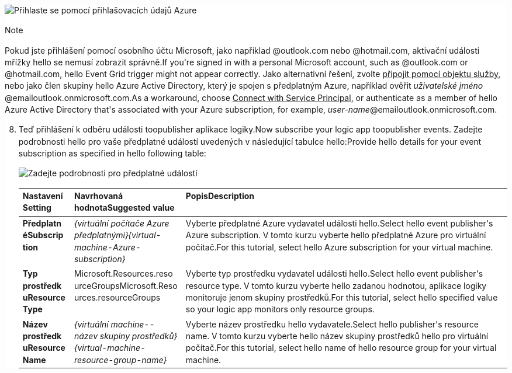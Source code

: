    ![Přihlaste se pomocí přihlašovacích údajů Azure](./media/monitor-virtual-machine-changes-event-grid-logic-app/sign-in-event-grid.png)

   > [!NOTE]
   > <span data-ttu-id="79aa8-167">Pokud jste přihlášení pomocí osobního účtu Microsoft, jako například @outlook.com nebo @hotmail.com, aktivační události mřížky hello se nemusí zobrazit správně.</span><span class="sxs-lookup"><span data-stu-id="79aa8-167">If you're signed in with a personal Microsoft account, such as @outlook.com or @hotmail.com, hello Event Grid trigger might not appear correctly.</span></span> <span data-ttu-id="79aa8-168">Jako alternativní řešení, zvolte [připojit pomocí objektu služby](/azure-resource-manager/resource-group-create-service-principal-portal.md), nebo jako člen skupiny hello Azure Active Directory, který je spojen s předplatným Azure, například ověřit *uživatelské jméno* @emailoutlook.onmicrosoft.com.</span><span class="sxs-lookup"><span data-stu-id="79aa8-168">As a workaround, choose [Connect with Service Principal](/azure-resource-manager/resource-group-create-service-principal-portal.md), or authenticate as a member of hello Azure Active Directory that's associated with your Azure subscription, for example, *user-name*@emailoutlook.onmicrosoft.com.</span></span>

8. <span data-ttu-id="79aa8-169">Teď přihlášení k odběru události toopublisher aplikace logiky.</span><span class="sxs-lookup"><span data-stu-id="79aa8-169">Now subscribe your logic app toopublisher events.</span></span> <span data-ttu-id="79aa8-170">Zadejte podrobnosti hello pro vaše předplatné událostí uvedených v následující tabulce hello:</span><span class="sxs-lookup"><span data-stu-id="79aa8-170">Provide hello details for your event subscription as specified in hello following table:</span></span>

   ![Zadejte podrobnosti pro předplatné událostí](./media/monitor-virtual-machine-changes-event-grid-logic-app/logic-app-event-grid-trigger-details-generic.png)

   | <span data-ttu-id="79aa8-172">Nastavení</span><span class="sxs-lookup"><span data-stu-id="79aa8-172">Setting</span></span> | <span data-ttu-id="79aa8-173">Navrhovaná hodnota</span><span class="sxs-lookup"><span data-stu-id="79aa8-173">Suggested value</span></span> | <span data-ttu-id="79aa8-174">Popis</span><span class="sxs-lookup"><span data-stu-id="79aa8-174">Description</span></span> | 
   | ------- | --------------- | ----------- | 
   | <span data-ttu-id="79aa8-175">**Předplatné**</span><span class="sxs-lookup"><span data-stu-id="79aa8-175">**Subscription**</span></span> | <span data-ttu-id="79aa8-176">*{virtuální počítače Azure předplatnými}*</span><span class="sxs-lookup"><span data-stu-id="79aa8-176">*{virtual-machine-Azure-subscription}*</span></span> | <span data-ttu-id="79aa8-177">Vyberte předplatné Azure vydavatel události hello.</span><span class="sxs-lookup"><span data-stu-id="79aa8-177">Select hello event publisher's Azure subscription.</span></span> <span data-ttu-id="79aa8-178">V tomto kurzu vyberte hello předplatné Azure pro virtuální počítač.</span><span class="sxs-lookup"><span data-stu-id="79aa8-178">For this tutorial, select hello Azure subscription for your virtual machine.</span></span> | 
   | <span data-ttu-id="79aa8-179">**Typ prostředku**</span><span class="sxs-lookup"><span data-stu-id="79aa8-179">**Resource Type**</span></span> | <span data-ttu-id="79aa8-180">Microsoft.Resources.resourceGroups</span><span class="sxs-lookup"><span data-stu-id="79aa8-180">Microsoft.Resources.resourceGroups</span></span> | <span data-ttu-id="79aa8-181">Vyberte typ prostředku vydavatel události hello.</span><span class="sxs-lookup"><span data-stu-id="79aa8-181">Select hello event publisher's resource type.</span></span> <span data-ttu-id="79aa8-182">V tomto kurzu vyberte hello zadanou hodnotou, aplikace logiky monitoruje jenom skupiny prostředků.</span><span class="sxs-lookup"><span data-stu-id="79aa8-182">For this tutorial, select hello specified value so your logic app monitors only resource groups.</span></span> | 
   | <span data-ttu-id="79aa8-183">**Název prostředku**</span><span class="sxs-lookup"><span data-stu-id="79aa8-183">**Resource Name**</span></span> | <span data-ttu-id="79aa8-184">*{virtuální machine--název skupiny prostředků}*</span><span class="sxs-lookup"><span data-stu-id="79aa8-184">*{virtual-machine-resource-group-name}*</span></span> | <span data-ttu-id="79aa8-185">Vyberte název prostředku hello vydavatele.</span><span class="sxs-lookup"><span data-stu-id="79aa8-185">Select hello publisher's resource name.</span></span> <span data-ttu-id="79aa8-186">V tomto kurzu vyberte hello název skupiny prostředků hello pro virtuální počítač.</span><span class="sxs-lookup"><span data-stu-id="79aa8-186">For this tutorial, select hello name of hello resource group for your virtual machine.</span></span> | 